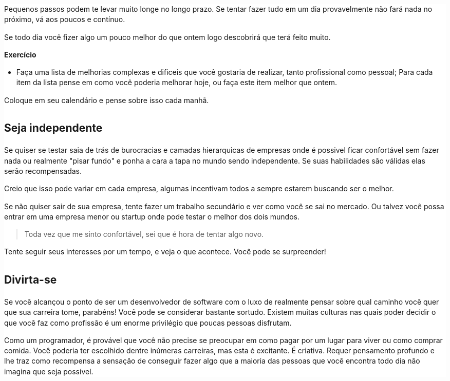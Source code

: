 Pequenos passos podem te levar muito longe no longo prazo. Se tentar fazer tudo em um dia provavelmente não fará nada no próximo, vá aos poucos e contínuo.

Se todo dia você fizer algo um pouco melhor do que ontem logo descobrirá que terá feito muito.

**Exercício**

- Faça uma lista de melhorias complexas e dificeis que você gostaria de realizar, tanto profissional como pessoal; Para cada item da lista pense em como você poderia melhorar hoje, ou faça este item melhor que ontem.

Coloque em seu calendário e pense sobre isso cada manhã.

## Seja independente

Se quiser se testar saia de trás de burocracias e camadas hierarquicas de empresas onde é possivel ficar confortável sem fazer nada ou realmente "pisar fundo" e ponha a cara a tapa no mundo sendo independente. Se suas habilidades são válidas elas serão recompensadas.

Creio que isso pode variar em cada empresa, algumas incentivam todos a sempre estarem buscando ser o melhor.

Se não quiser sair de sua empresa, tente fazer um trabalho secundário e ver como você se sai no mercado. Ou talvez você possa entrar em uma empresa menor ou startup onde pode testar o melhor dos dois mundos.

> Toda vez que me sinto confortável, sei que é hora de tentar algo novo.

Tente seguir seus interesses por um tempo, e veja o que acontece. Você pode se surpreender!

## Divirta-se

Se você alcançou o ponto de ser um desenvolvedor de software com o luxo de realmente pensar sobre qual caminho você quer que sua carreira tome, parabéns! Você pode se considerar bastante sortudo. Existem muitas culturas nas quais poder decidir o que você faz como profissão é um enorme privilégio que poucas pessoas disfrutam.

Como um programador, é provável que você não precise se preocupar em como pagar por um lugar para viver ou como comprar comida. Você poderia ter escolhido dentre inúmeras carreiras, mas esta é excitante. É criativa. Requer pensamento profundo e lhe traz como recompensa a sensação de conseguir fazer algo que a maioria das pessoas que você encontra todo dia não imagina que seja possível.
